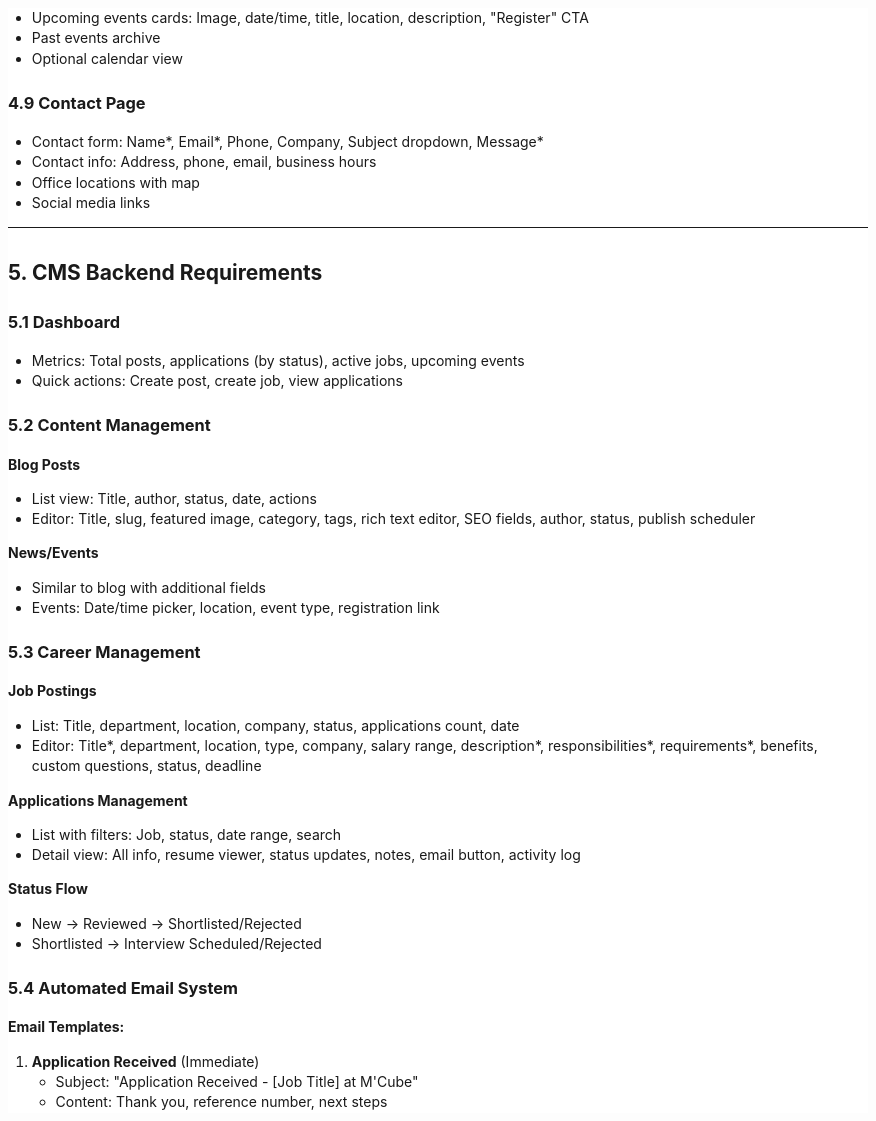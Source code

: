 - Upcoming events cards: Image, date/time, title, location, description, "Register" CTA
- Past events archive
- Optional calendar view

### 4.9 Contact Page

- Contact form: Name*, Email*, Phone, Company, Subject dropdown, Message*
- Contact info: Address, phone, email, business hours
- Office locations with map
- Social media links

---

## 5. CMS Backend Requirements

### 5.1 Dashboard
- Metrics: Total posts, applications (by status), active jobs, upcoming events
- Quick actions: Create post, create job, view applications

### 5.2 Content Management

**Blog Posts**
- List view: Title, author, status, date, actions
- Editor: Title, slug, featured image, category, tags, rich text editor, SEO fields, author, status, publish scheduler

**News/Events**
- Similar to blog with additional fields
- Events: Date/time picker, location, event type, registration link

### 5.3 Career Management

**Job Postings**
- List: Title, department, location, company, status, applications count, date
- Editor: Title*, department, location, type, company, salary range, description*, responsibilities*, requirements*, benefits, custom questions, status, deadline

**Applications Management**
- List with filters: Job, status, date range, search
- Detail view: All info, resume viewer, status updates, notes, email button, activity log

**Status Flow**
- New → Reviewed → Shortlisted/Rejected
- Shortlisted → Interview Scheduled/Rejected

### 5.4 Automated Email System

**Email Templates:**

1. **Application Received** (Immediate)
   - Subject: "Application Received - [Job Title] at M'Cube"
   - Content: Thank you, reference number, next steps
